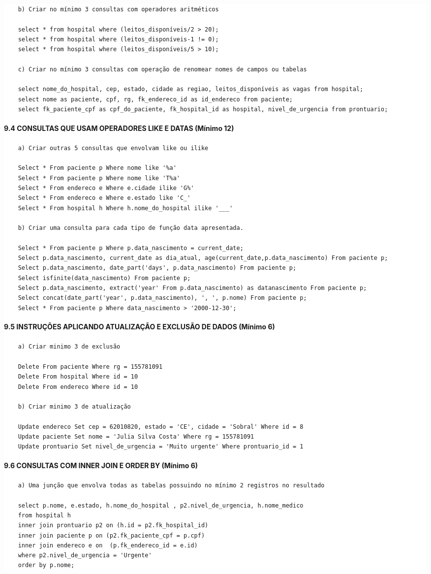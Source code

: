         b) Criar no mínimo 3 consultas com operadores aritméticos 

        select * from hospital where (leitos_disponíveis/2 > 20);
        select * from hospital where (leitos_disponíveis-1 != 0);
        select * from hospital where (leitos_disponíveis/5 > 10);

        c) Criar no mínimo 3 consultas com operação de renomear nomes de campos ou tabelas

        select nome_do_hospital, cep, estado, cidade as regiao, leitos_disponíveis as vagas from hospital;
        select nome as paciente, cpf, rg, fk_endereco_id as id_endereco from paciente;
        select fk_paciente_cpf as cpf_do_paciente, fk_hospital_id as hospital, nivel_de_urgencia from prontuario;

#### 9.4	CONSULTAS QUE USAM OPERADORES LIKE E DATAS (Mínimo 12) <br>
        a) Criar outras 5 consultas que envolvam like ou ilike

        Select * From paciente p Where nome like '%a'
        Select * From paciente p Where nome like 'T%a'
        Select * From endereco e Where e.cidade ilike 'G%'
        Select * From endereco e Where e.estado like 'C_'
        Select * From hospital h Where h.nome_do_hospital ilike '___'

        b) Criar uma consulta para cada tipo de função data apresentada.

        Select * From paciente p Where p.data_nascimento = current_date;
        Select p.data_nascimento, current_date as dia_atual, age(current_date,p.data_nascimento) From paciente p;
        Select p.data_nascimento, date_part('days', p.data_nascimento) From paciente p;
        Select isfinite(data_nascimento) From paciente p;
        Select p.data_nascimento, extract('year' From p.data_nascimento) as datanascimento From paciente p;
        Select concat(date_part('year', p.data_nascimento), ', ', p.nome) From paciente p;
        Select * From paciente p Where data_nascimento > '2000-12-30';

#### 9.5	INSTRUÇÕES APLICANDO ATUALIZAÇÃO E EXCLUSÃO DE DADOS (Mínimo 6)<br>
        a) Criar minimo 3 de exclusão

        Delete From paciente Where rg = 155781091
        Delete From hospital Where id = 10
        Delete From endereco Where id = 10

        b) Criar minimo 3 de atualização

        Update endereco Set cep = 62010820, estado = 'CE', cidade = 'Sobral' Where id = 8
        Update paciente Set nome = 'Julia Silva Costa' Where rg = 155781091
        Update prontuario Set nivel_de_urgencia = 'Muito urgente' Where prontuario_id = 1

#### 9.6	CONSULTAS COM INNER JOIN E ORDER BY (Mínimo 6)<br>
        a) Uma junção que envolva todas as tabelas possuindo no mínimo 2 registros no resultado

        select p.nome, e.estado, h.nome_do_hospital , p2.nivel_de_urgencia, h.nome_medico
        from hospital h
        inner join prontuario p2 on (h.id = p2.fk_hospital_id)
        inner join paciente p on (p2.fk_paciente_cpf = p.cpf)
        inner join endereco e on  (p.fk_endereco_id = e.id)
        where p2.nivel_de_urgencia = 'Urgente'
        order by p.nome;
